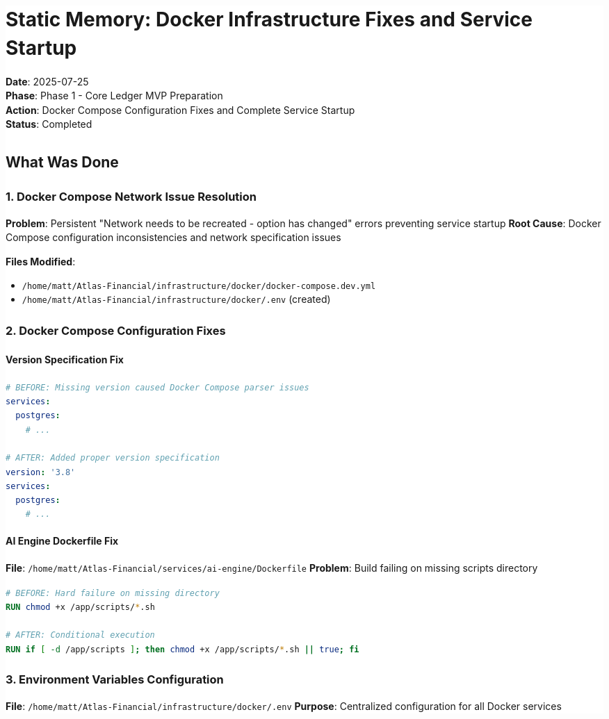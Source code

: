 # Static Memory: Docker Infrastructure Fixes and Service Startup

**Date**: 2025-07-25  
**Phase**: Phase 1 - Core Ledger MVP Preparation  
**Action**: Docker Compose Configuration Fixes and Complete Service Startup  
**Status**: Completed  

## What Was Done

### 1. Docker Compose Network Issue Resolution
**Problem**: Persistent "Network needs to be recreated - option has changed" errors preventing service startup
**Root Cause**: Docker Compose configuration inconsistencies and network specification issues

**Files Modified**:
- `/home/matt/Atlas-Financial/infrastructure/docker/docker-compose.dev.yml`
- `/home/matt/Atlas-Financial/infrastructure/docker/.env` (created)

### 2. Docker Compose Configuration Fixes

#### Version Specification Fix
```yaml
# BEFORE: Missing version caused Docker Compose parser issues
services:
  postgres:
    # ...

# AFTER: Added proper version specification
version: '3.8'
services:
  postgres:
    # ...
```

#### AI Engine Dockerfile Fix
**File**: `/home/matt/Atlas-Financial/services/ai-engine/Dockerfile`
**Problem**: Build failing on missing scripts directory
```dockerfile
# BEFORE: Hard failure on missing directory
RUN chmod +x /app/scripts/*.sh

# AFTER: Conditional execution
RUN if [ -d /app/scripts ]; then chmod +x /app/scripts/*.sh || true; fi
```

### 3. Environment Variables Configuration
**File**: `/home/matt/Atlas-Financial/infrastructure/docker/.env`
**Purpose**: Centralized configuration for all Docker services
